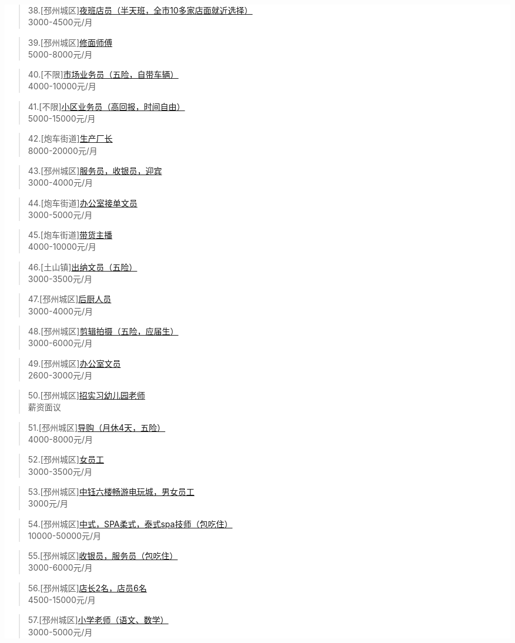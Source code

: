 >38.[邳州城区][夜班店员（半天班，全市10多家店面就近选择）](https://www.pizhouzhipin.com/job/26174)<br>
>3000-4500元/月

>39.[邳州城区][修面师傅](https://www.pizhouzhipin.com/job/33223)<br>
>5000-8000元/月

>40.[不限][市场业务员（五险，自带车辆）](https://www.pizhouzhipin.com/job/33318)<br>
>4000-10000元/月

>41.[不限][小区业务员（高回报，时间自由）](https://www.pizhouzhipin.com/job/22514)<br>
>5000-15000元/月

>42.[炮车街道][生产厂长](https://www.pizhouzhipin.com/job/27204)<br>
>8000-20000元/月

>43.[邳州城区][服务员，收银员，迎宾](https://www.pizhouzhipin.com/job/33488)<br>
>3000-4000元/月

>44.[炮车街道][办公室接单文员](https://www.pizhouzhipin.com/job/32460)<br>
>3000-5000元/月

>45.[炮车街道][带货主播](https://www.pizhouzhipin.com/job/32459)<br>
>4000-10000元/月

>46.[土山镇][出纳文员（五险）](https://www.pizhouzhipin.com/job/33517)<br>
>3000-3500元/月

>47.[邳州城区][后厨人员](https://www.pizhouzhipin.com/job/33490)<br>
>3000-4000元/月

>48.[邳州城区][剪辑拍摄（五险，应届生）](https://www.pizhouzhipin.com/job/33187)<br>
>3000-6000元/月

>49.[邳州城区][办公室文员](https://www.pizhouzhipin.com/job/30990)<br>
>2600-3000元/月

>50.[邳州城区][招实习幼儿园老师](https://www.pizhouzhipin.com/job/33499)<br>
>薪资面议

>51.[邳州城区][导购（月休4天，五险）](https://www.pizhouzhipin.com/job/21307)<br>
>4000-8000元/月

>52.[邳州城区][女员工](https://www.pizhouzhipin.com/job/32502)<br>
>3000-3500元/月

>53.[邳州城区][中钰六楼畅游电玩城，男女员工](https://www.pizhouzhipin.com/job/32839)<br>
>3000元/月

>54.[邳州城区][中式，SPA柔式，泰式spa技师（包吃住）](https://www.pizhouzhipin.com/job/31188)<br>
>10000-50000元/月

>55.[邳州城区][收银员，服务员（包吃住）](https://www.pizhouzhipin.com/job/31167)<br>
>3000-6000元/月

>56.[邳州城区][店长2名，店员6名](https://www.pizhouzhipin.com/job/32532)<br>
>4500-15000元/月

>57.[邳州城区][小学老师（语文、数学）](https://www.pizhouzhipin.com/job/33514)<br>
>3000-5000元/月
